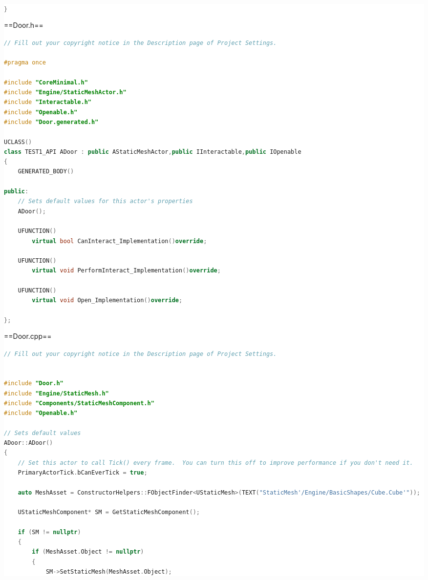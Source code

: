 ```c++
}
```

==Door.h==

```c++
// Fill out your copyright notice in the Description page of Project Settings.

#pragma once

#include "CoreMinimal.h"
#include "Engine/StaticMeshActor.h"
#include "Interactable.h"
#include "Openable.h"
#include "Door.generated.h"

UCLASS()
class TEST1_API ADoor : public AStaticMeshActor,public IInteractable,public IOpenable
{
	GENERATED_BODY()
	
public:	
	// Sets default values for this actor's properties
	ADoor();

	UFUNCTION()
		virtual bool CanInteract_Implementation()override;

	UFUNCTION()
		virtual void PerformInteract_Implementation()override;

	UFUNCTION()
		virtual void Open_Implementation()override;

};
```

==Door.cpp==

```c++
// Fill out your copyright notice in the Description page of Project Settings.


#include "Door.h"
#include "Engine/StaticMesh.h"
#include "Components/StaticMeshComponent.h"
#include "Openable.h"

// Sets default values
ADoor::ADoor()
{
 	// Set this actor to call Tick() every frame.  You can turn this off to improve performance if you don't need it.
	PrimaryActorTick.bCanEverTick = true;

	auto MeshAsset = ConstructorHelpers::FObjectFinder<UStaticMesh>(TEXT("StaticMesh'/Engine/BasicShapes/Cube.Cube'"));

	UStaticMeshComponent* SM = GetStaticMeshComponent();

	if (SM != nullptr)
	{
		if (MeshAsset.Object != nullptr)
		{
			SM->SetStaticMesh(MeshAsset.Object);
```
